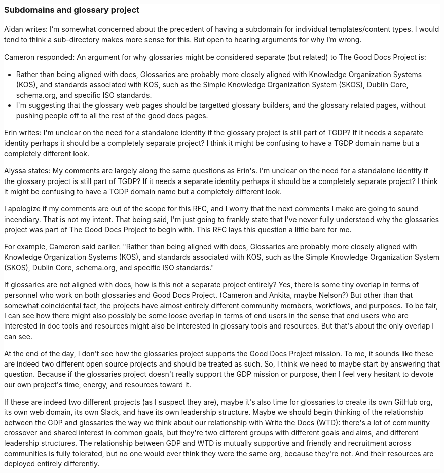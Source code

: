 ### Subdomains and glossary project
Aidan writes: I’m somewhat concerned about the precedent of having a subdomain for individual templates/content types. I would tend to think a sub-directory makes more sense for this. But open to hearing arguments for why I’m wrong.

Cameron responded: An argument for why glossaries might be considered separate (but related) to The Good Docs Project is:
- Rather than being aligned with docs, Glossaries are probably more closely aligned with Knowledge Organization Systems (KOS), and standards associated with KOS, such as the Simple Knowledge Organization System (SKOS), Dublin Core, schema.org, and specific ISO standards.
- I'm suggesting that the glossary web pages should be targetted glossary builders, and the glossary related pages, without pushing people off to all the rest of the good docs pages.

Erin writes: I'm unclear on the need for a standalone identity if the glossary project is still part of TGDP? If it needs a separate identity perhaps it should be a completely separate project? I think it might be confusing to have a TGDP domain name but a completely different look.

Alyssa states: My comments are largely along the same questions as Erin's. I'm unclear on the need for a standalone identity if the glossary project is still part of TGDP? If it needs a separate identity perhaps it should be a completely separate project? I think it might be confusing to have a TGDP domain name but a completely different look.

I apologize if my comments are out of the scope for this RFC, and I worry that the next comments I make are going to sound incendiary. That is not my intent. That being said, I'm just going to frankly state that I've never fully understood why the glossaries project was part of The Good Docs Project to begin with. This RFC lays this question a little bare for me.

For example, Cameron said earlier: "Rather than being aligned with docs, Glossaries are probably more closely aligned with Knowledge Organization Systems (KOS), and standards associated with KOS, such as the Simple Knowledge Organization System (SKOS), Dublin Core, schema.org, and specific ISO standards."

If glossaries are not aligned with docs, how is this not a separate project entirely? Yes, there is some tiny overlap in terms of personnel who work on both glossaries and Good Docs Project. (Cameron and Ankita, maybe Nelson?) But other than that somewhat coincidental fact, the projects have almost entirely different community members, workflows, and purposes. To be fair, I can see how there might also possibly be some loose overlap in terms of end users in the sense that end users who are interested in doc tools and resources might also be interested in glossary tools and resources. But that's about the only overlap I can see.

At the end of the day, I don't see how the glossaries project supports the Good Docs Project mission. To me, it sounds like these are indeed two different open source projects and should be treated as such. So, I think we need to maybe start by answering that question. Because if the glossaries project doesn't really support the GDP mission or purpose, then I feel very hesitant to devote our own project's time, energy, and resources toward it.

If these are indeed two different projects (as I suspect they are), maybe it's also time for glossaries to create its own GitHub org, its own web domain, its own Slack, and have its own leadership structure. Maybe we should begin thinking of the relationship between the GDP and glossaries the way we think about our relationship with Write the Docs (WTD): there's a lot of community crossover and shared interest in common goals, but they're two different groups with different goals and aims, and different leadership structures. The relationship between GDP and WTD is mutually supportive and friendly and recruitment across communities is fully tolerated, but no one would ever think they were the same org, because they're not. And their resources are deployed entirely differently.
